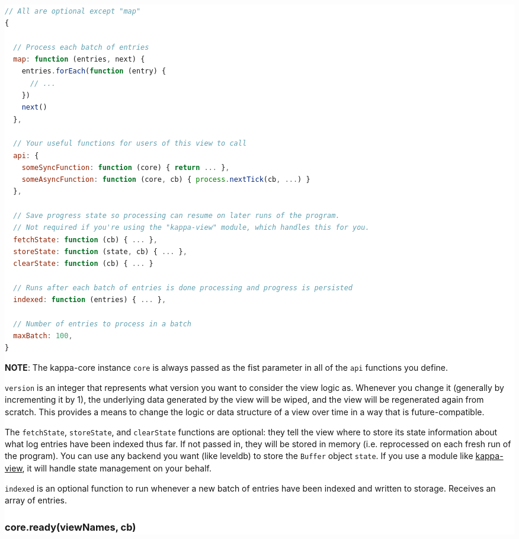 ```js
// All are optional except "map"
{

  // Process each batch of entries
  map: function (entries, next) {
    entries.forEach(function (entry) {
      // ...
    })
    next()
  },

  // Your useful functions for users of this view to call
  api: {
    someSyncFunction: function (core) { return ... },
    someAsyncFunction: function (core, cb) { process.nextTick(cb, ...) }
  },

  // Save progress state so processing can resume on later runs of the program.
  // Not required if you're using the "kappa-view" module, which handles this for you.
  fetchState: function (cb) { ... },
  storeState: function (state, cb) { ... },
  clearState: function (cb) { ... }

  // Runs after each batch of entries is done processing and progress is persisted
  indexed: function (entries) { ... },
  
  // Number of entries to process in a batch
  maxBatch: 100,
}
```

**NOTE**: The kappa-core instance `core` is always passed as the fist parameter
in all of the `api` functions you define.

`version` is an integer that represents what version you want to consider the
view logic as. Whenever you change it (generally by incrementing it by 1), the
underlying data generated by the view will be wiped, and the view will be
regenerated again from scratch. This provides a means to change the logic or
data structure of a view over time in a way that is future-compatible.

The `fetchState`, `storeState`, and `clearState` functions are optional: they
tell the view where to store its state information about what log entries have
been indexed thus far. If not passed in, they will be stored in memory (i.e.
reprocessed on each fresh run of the program). You can use any backend you want
(like leveldb) to store the `Buffer` object `state`. If you use a module like
[kappa-view](https://github.com/kappa-db/kappa-view), it will handle state
management on your behalf.

`indexed` is an optional function to run whenever a new batch of entries have
been indexed and written to storage. Receives an array of entries.

### core.ready(viewNames, cb)
